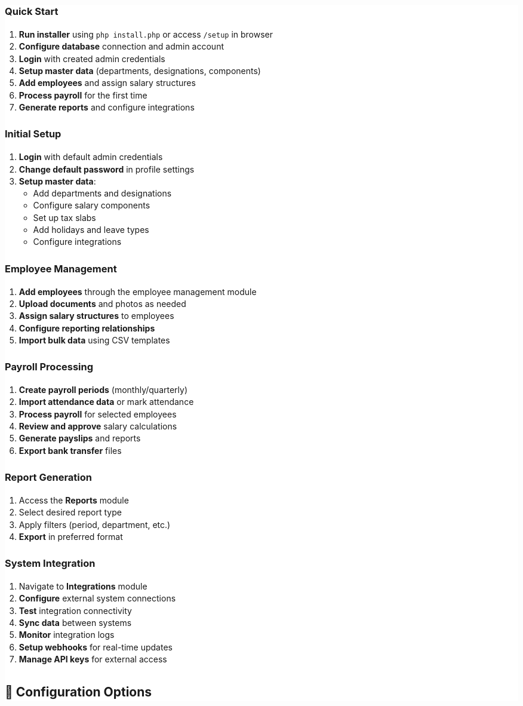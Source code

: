 ### Quick Start
1. **Run installer** using `php install.php` or access `/setup` in browser
2. **Configure database** connection and admin account
3. **Login** with created admin credentials
4. **Setup master data** (departments, designations, components)
5. **Add employees** and assign salary structures
6. **Process payroll** for the first time
7. **Generate reports** and configure integrations

### Initial Setup
1. **Login** with default admin credentials
2. **Change default password** in profile settings
3. **Setup master data**:
   - Add departments and designations
   - Configure salary components
   - Set up tax slabs
   - Add holidays and leave types
   - Configure integrations

### Employee Management
1. **Add employees** through the employee management module
2. **Upload documents** and photos as needed
3. **Assign salary structures** to employees
4. **Configure reporting relationships**
5. **Import bulk data** using CSV templates

### Payroll Processing
1. **Create payroll periods** (monthly/quarterly)
2. **Import attendance data** or mark attendance
3. **Process payroll** for selected employees
4. **Review and approve** salary calculations
5. **Generate payslips** and reports
6. **Export bank transfer** files

### Report Generation
1. Access the **Reports** module
2. Select desired report type
3. Apply filters (period, department, etc.)
4. **Export** in preferred format

### System Integration
1. Navigate to **Integrations** module
2. **Configure** external system connections
3. **Test** integration connectivity
4. **Sync data** between systems
5. **Monitor** integration logs
6. **Setup webhooks** for real-time updates
7. **Manage API keys** for external access

## 🔧 Configuration Options

